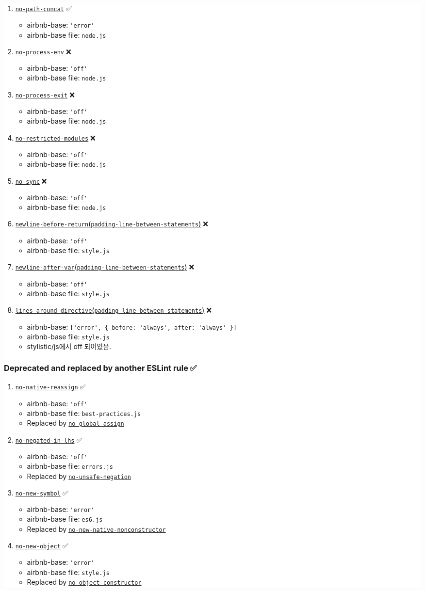 1. [`no-path-concat`](https://eslint.org/docs/latest/rules/no-path-concat) ✅
    - airbnb-base: `'error'`
    - airbnb-base file: `node.js`

1. [`no-process-env`](https://eslint.org/docs/latest/rules/no-process-env) ❌
    - airbnb-base: `'off'`
    - airbnb-base file: `node.js`

1. [`no-process-exit`](https://eslint.org/docs/latest/rules/no-process-exit) ❌
    - airbnb-base: `'off'`
    - airbnb-base file: `node.js`

1. [`no-restricted-modules`](https://eslint.org/docs/latest/rules/no-restricted-modules) ❌
    - airbnb-base: `'off'`
    - airbnb-base file: `node.js`

1. [`no-sync`](https://eslint.org/docs/latest/rules/no-sync) ❌
    - airbnb-base: `'off'`
    - airbnb-base file: `node.js`

1. [`newline-before-return`(`padding-line-between-statements`)](https://eslint.org/docs/latest/rules/newline-before-return) ❌
    - airbnb-base: `'off'`
    - airbnb-base file: `style.js`

1. [`newline-after-var`(`padding-line-between-statements`)](https://eslint.org/docs/latest/rules/newline-after-var) ❌
    - airbnb-base: `'off'`
    - airbnb-base file: `style.js`

1. [`lines-around-directive`(`padding-line-between-statements`)](https://eslint.org/docs/latest/rules/lines-around-directive) ❌
    - airbnb-base: `['error', { before: 'always', after: 'always' }]`
    - airbnb-base file: `style.js`
    - stylistic/js에서 off 되어있음.

### Deprecated and replaced by another ESLint rule ✅

1. [`no-native-reassign`](https://eslint.org/docs/latest/rules/no-native-reassign) ✅
    - airbnb-base: `'off'`
    - airbnb-base file: `best-practices.js`
    - Replaced by [`no-global-assign`](https://eslint.org/docs/latest/rules/no-global-assign)

1. [`no-negated-in-lhs`](https://eslint.org/docs/latest/rules/no-negated-in-lhs) ✅
    - airbnb-base: `'off'`
    - airbnb-base file: `errors.js`
    - Replaced by [`no-unsafe-negation`](https://eslint.org/docs/latest/rules/no-unsafe-negation)

1. [`no-new-symbol`](https://eslint.org/docs/latest/rules/no-new-symbol) ✅
    - airbnb-base: `'error'`
    - airbnb-base file: `es6.js`
    - Replaced by [`no-new-native-nonconstructor`](https://eslint.org/docs/latest/rules/no-new-native-nonconstructor)

1. [`no-new-object`](https://eslint.org/docs/latest/rules/no-new-object) ✅
    - airbnb-base: `'error'`
    - airbnb-base file: `style.js`
    - Replaced by [`no-object-constructor`](https://eslint.org/docs/latest/rules/no-object-constructor)
